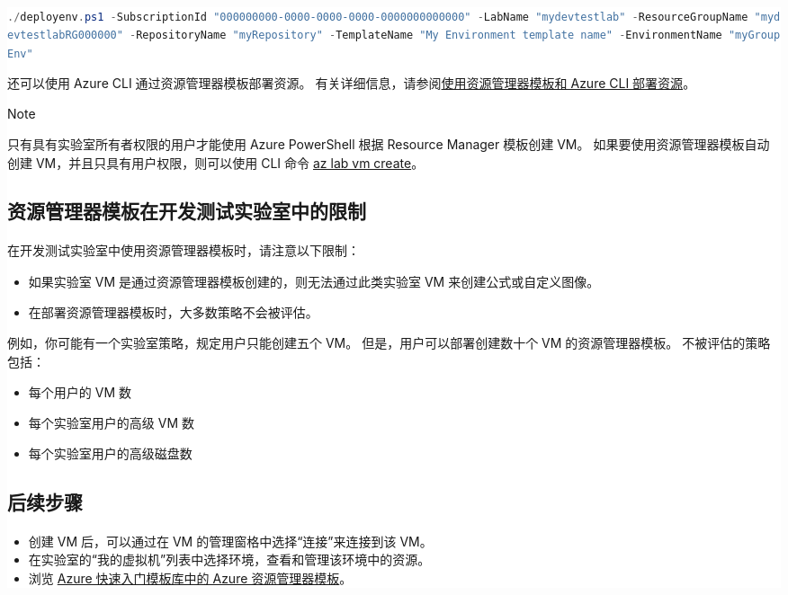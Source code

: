    ```powershell
   ./deployenv.ps1 -SubscriptionId "000000000-0000-0000-0000-0000000000000" -LabName "mydevtestlab" -ResourceGroupName "mydevtestlabRG000000" -RepositoryName "myRepository" -TemplateName "My Environment template name" -EnvironmentName "myGroupEnv"
   ```

还可以使用 Azure CLI 通过资源管理器模板部署资源。 有关详细信息，请参阅[使用资源管理器模板和 Azure CLI 部署资源](../azure-resource-manager/templates/deploy-cli.md)。

> [!NOTE]
> 只有具有实验室所有者权限的用户才能使用 Azure PowerShell 根据 Resource Manager 模板创建 VM。 如果要使用资源管理器模板自动创建 VM，并且只具有用户权限，则可以使用 CLI 命令 [az lab vm create](/cli/azure/lab/vm#az_lab_vm_create)。

## <a name="resource-manager-template-limitations-in-devtest-labs"></a>资源管理器模板在开发测试实验室中的限制

在开发测试实验室中使用资源管理器模板时，请注意以下限制：

- 如果实验室 VM 是通过资源管理器模板创建的，则无法通过此类实验室 VM 来创建公式或自定义图像。

- 在部署资源管理器模板时，大多数策略不会被评估。

例如，你可能有一个实验室策略，规定用户只能创建五个 VM。 但是，用户可以部署创建数十个 VM 的资源管理器模板。 不被评估的策略包括：

  - 每个用户的 VM 数

  - 每个实验室用户的高级 VM 数

  - 每个实验室用户的高级磁盘数

## <a name="next-steps"></a>后续步骤
- 创建 VM 后，可以通过在 VM 的管理窗格中选择“连接”来连接到该 VM。
- 在实验室的“我的虚拟机”列表中选择环境，查看和管理该环境中的资源。
- 浏览 [Azure 快速入门模板库中的 Azure 资源管理器模板](https://github.com/Azure/azure-quickstart-templates)。